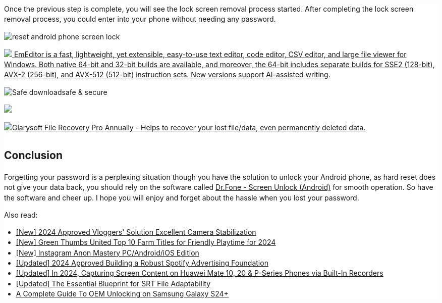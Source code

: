 Once the previous step is complete, you will see the lock screen removal process started. After completing the lock screen removal process, you could enter into your phone without needing any password.

![reset android phone screen lock](https://images.wondershare.com/drfone/guide/screen-unlock-any-android-device-6.png)


<a href="https://shop.emeditor.com/order/checkout.php?PRODS=4610657&QTY=1&AFFILIATE=108875&CART=1"><img src="https://www.emeditor.com/wp-content/uploads/2024/06/emeditor_chat_ai.png" border="0">
EmEditor is a fast, lightweight, yet extensible, easy-to-use text editor, code editor, CSV editor, and large file viewer for Windows. Both native 64-bit and 32-bit builds are available, and moreover, the 64-bit includes separate builds for SSE2 (128-bit), AVX-2 (256-bit), and AVX-512 (512-bit) instruction sets. New versions support AI-assisted writing.</a>

![Safe download](https://images.wondershare.com/drfone/article/2022/05/security.svg)safe & secure


<a href="https://estore.macxdvd.com/order/checkout.php?PRODS=4526659&QTY=1&AFFILIATE=108875&CART=1"><img src="https://www.macxdvd.com/affiliate/new-banner/vcp-500x500.jpg" border="0"></a>


<a href="https://order.glarysoft.com/order/checkout.php?PRODS=35504869&QTY=1&AFFILIATE=108875&CART=1"><img src="https://secure.avangate.com/images/merchant/6734fa703f6633ab896eecbdfad8953a/products/1_FR-200-1.png" border="0">Glarysoft File Recovery Pro Annually -  Helps to recover your lost file/data, even permanently deleted data. 
</a>

## Conclusion

Forgetting your password is a perplexing situation though you have the solution to unlock your Android phone, as hard reset does not give your data back, you should rely on the software called [Dr.Fone - Screen Unlock (Android)](https://tools.techidaily.com/wondershare-dr-fone-unlock-android-screen/) for smooth operation. So have the software and cheer up. I hope you will enjoy and forget about the hassle when you lost your password.




<ins class="adsbygoogle"
     style="display:block"
     data-ad-format="autorelaxed"
     data-ad-client="ca-pub-7571918770474297"
     data-ad-slot="1223367746"></ins>
<ins class="adsbygoogle"
     style="display:block"
     data-ad-client="ca-pub-7571918770474297"
     data-ad-slot="8358498916"
     data-ad-format="auto"
     data-full-width-responsive="true"></ins>


<span class="atpl-alsoreadstyle">Also read:</span>
<div><ul>
<li><a href="https://youtube-data.techidaily.com/024-approved-vloggers-solution-excellent-camera-stabilization/"><u>[New] 2024 Approved  Vloggers' Solution  Excellent Camera Stabilization</u></a></li>
<li><a href="https://desktop-recording.techidaily.com/new-green-thumbs-united-top-10-farm-titles-for-friendly-playtime-for-2024/"><u>[New] Green Thumbs United  Top 10 Farm Titles for Friendly Playtime for 2024</u></a></li>
<li><a href="https://instagram-video-recordings.techidaily.com/new-instagram-anon-mastery-pcandroidios-edition/"><u>[New] Instagram Anon Mastery  PC/Android/iOS Edition</u></a></li>
<li><a href="https://fox-hovers.techidaily.com/updated-2024-approved-building-a-robust-spotify-advertising-foundation/"><u>[Updated] 2024 Approved  Building a Robust Spotify Advertising Foundation</u></a></li>
<li><a href="https://screen-sharing-recording.techidaily.com/updated-in-2024-capturing-screen-content-on-huawei-mate-10-20-and-p-series-phones-via-built-in-recorders/"><u>[Updated] In 2024, Capturing Screen Content on Huawei Mate 10, 20 & P-Series Phones via Built-In Recorders</u></a></li>
<li><a href="https://some-skills.techidaily.com/updated-the-essential-blueprint-for-srt-file-adaptability/"><u>[Updated] The Essential Blueprint for SRT File Adaptability</u></a></li>
<li><a href="https://android-unlock.techidaily.com/a-complete-guide-to-oem-unlocking-on-samsung-galaxy-s24plus-by-drfone-android/"><u>A Complete Guide To OEM Unlocking on Samsung Galaxy S24+</u></a></li>